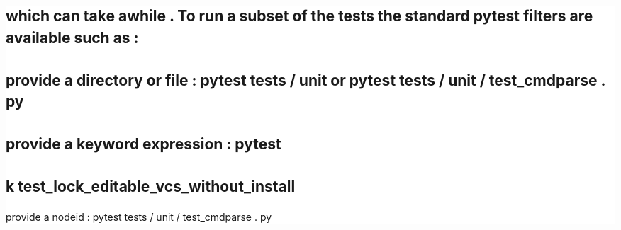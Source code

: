 which
can
take
awhile
.
To
run
a
subset
of
the
tests
the
standard
pytest
filters
are
available
such
as
:
-
provide
a
directory
or
file
:
pytest
tests
/
unit
or
pytest
tests
/
unit
/
test_cmdparse
.
py
-
provide
a
keyword
expression
:
pytest
-
k
test_lock_editable_vcs_without_install
-
provide
a
nodeid
:
pytest
tests
/
unit
/
test_cmdparse
.
py